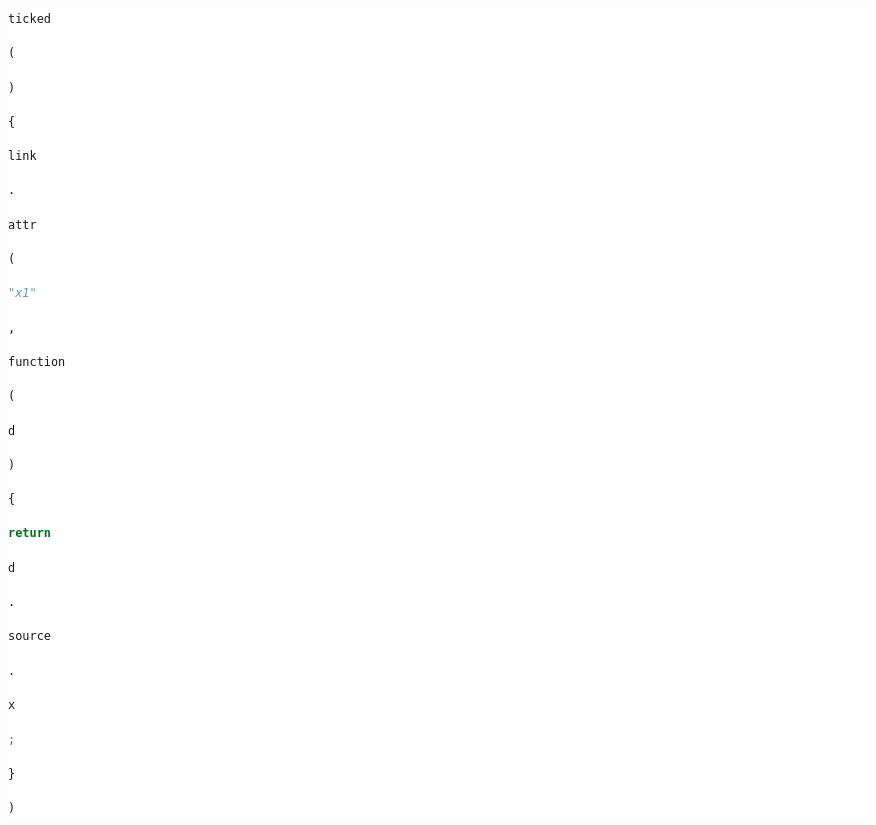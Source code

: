 ```python
ticked
```
```python
(
```
```python
)
```
```python
{
```
```python
link
```
```python
.
```
```python
attr
```
```python
(
```
```python
"x1"
```
```python
,
```
```python
function
```
```python
(
```
```python
d
```
```python
)
```
```python
{
```
```python
return
```
```python
d
```
```python
.
```
```python
source
```
```python
.
```
```python
x
```
```python
;
```
```python
}
```
```python
)
```
```python
```